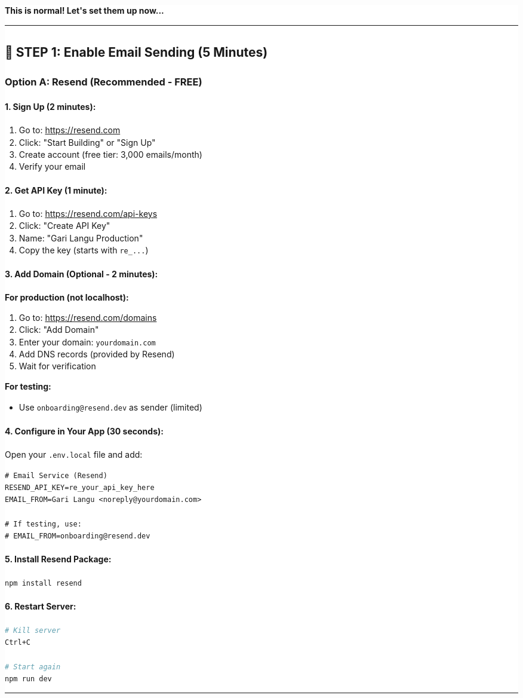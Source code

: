**This is normal! Let's set them up now...**

---

## 📧 STEP 1: Enable Email Sending (5 Minutes)

### Option A: Resend (Recommended - FREE)

#### 1. Sign Up (2 minutes):
1. Go to: https://resend.com
2. Click: "Start Building" or "Sign Up"
3. Create account (free tier: 3,000 emails/month)
4. Verify your email

#### 2. Get API Key (1 minute):
1. Go to: https://resend.com/api-keys
2. Click: "Create API Key"
3. Name: "Gari Langu Production"
4. Copy the key (starts with `re_...`)

#### 3. Add Domain (Optional - 2 minutes):
**For production (not localhost):**
1. Go to: https://resend.com/domains
2. Click: "Add Domain"
3. Enter your domain: `yourdomain.com`
4. Add DNS records (provided by Resend)
5. Wait for verification

**For testing:**
- Use `onboarding@resend.dev` as sender (limited)

#### 4. Configure in Your App (30 seconds):
Open your `.env.local` file and add:

```env
# Email Service (Resend)
RESEND_API_KEY=re_your_api_key_here
EMAIL_FROM=Gari Langu <noreply@yourdomain.com>

# If testing, use:
# EMAIL_FROM=onboarding@resend.dev
```

#### 5. Install Resend Package:
```bash
npm install resend
```

#### 6. Restart Server:
```bash
# Kill server
Ctrl+C

# Start again
npm run dev
```

---